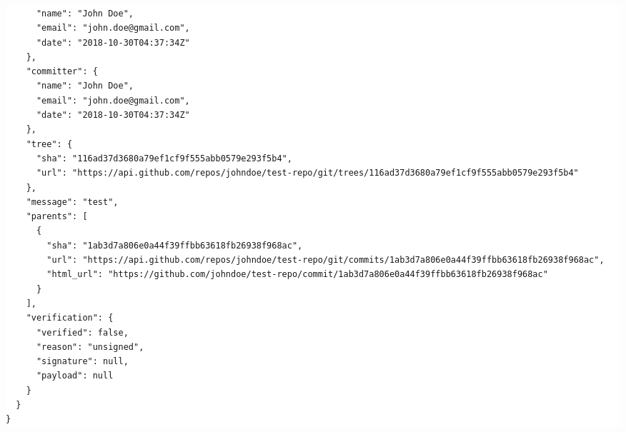 ```
      "name": "John Doe",
      "email": "john.doe@gmail.com",
      "date": "2018-10-30T04:37:34Z"
    },
    "committer": {
      "name": "John Doe",
      "email": "john.doe@gmail.com",
      "date": "2018-10-30T04:37:34Z"
    },
    "tree": {
      "sha": "116ad37d3680a79ef1cf9f555abb0579e293f5b4",
      "url": "https://api.github.com/repos/johndoe/test-repo/git/trees/116ad37d3680a79ef1cf9f555abb0579e293f5b4"
    },
    "message": "test",
    "parents": [
      {
        "sha": "1ab3d7a806e0a44f39ffbb63618fb26938f968ac",
        "url": "https://api.github.com/repos/johndoe/test-repo/git/commits/1ab3d7a806e0a44f39ffbb63618fb26938f968ac",
        "html_url": "https://github.com/johndoe/test-repo/commit/1ab3d7a806e0a44f39ffbb63618fb26938f968ac"
      }
    ],
    "verification": {
      "verified": false,
      "reason": "unsigned",
      "signature": null,
      "payload": null
    }
  }
}
```
